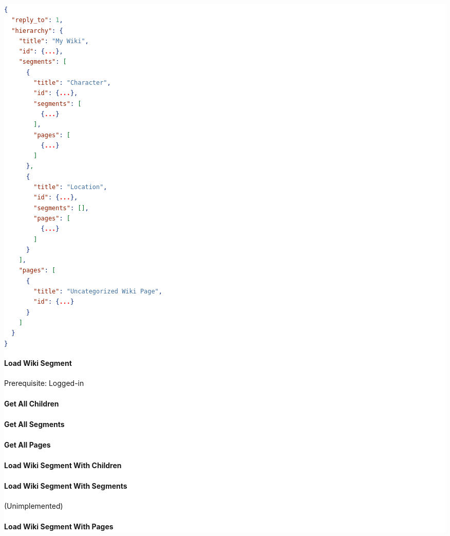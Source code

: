 ```json
{
  "reply_to": 1,
  "hierarchy": {
    "title": "My Wiki",
    "id": {...},
    "segments": [
      {
        "title": "Character",
        "id": {...},
        "segments": [
          {...}
        ],
        "pages": [
          {...}
        ]
      },
      {
        "title": "Location",
        "id": {...},
        "segments": [],
        "pages": [
          {...}
        ]
      }
    ],
    "pages": [
      {
        "title": "Uncategorized Wiki Page",
        "id": {...}
      }
    ]
  }
}
```

#### Load Wiki Segment

Prerequisite: Logged-in

#### Get All Children

#### Get All Segments

#### Get All Pages

#### Load Wiki Segment With Children

#### Load Wiki Segment With Segments

(Unimplemented)

#### Load Wiki Segment With Pages
